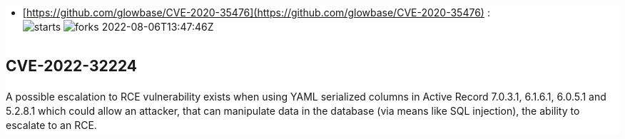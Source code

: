 - [https://github.com/glowbase/CVE-2020-35476](https://github.com/glowbase/CVE-2020-35476) :  
![starts](https://img.shields.io/github/stars/glowbase/CVE-2020-35476.svg) 
![forks](https://img.shields.io/github/forks/glowbase/CVE-2020-35476.svg) 
2022-08-06T13:47:46Z

## CVE-2022-32224
 A possible escalation to RCE vulnerability exists when using YAML serialized columns in Active Record  7.0.3.1, 6.1.6.1, 6.0.5.1 and 5.2.8.1 which could allow an attacker, that can manipulate data in the database (via means like SQL injection), the ability to escalate to an RCE.

